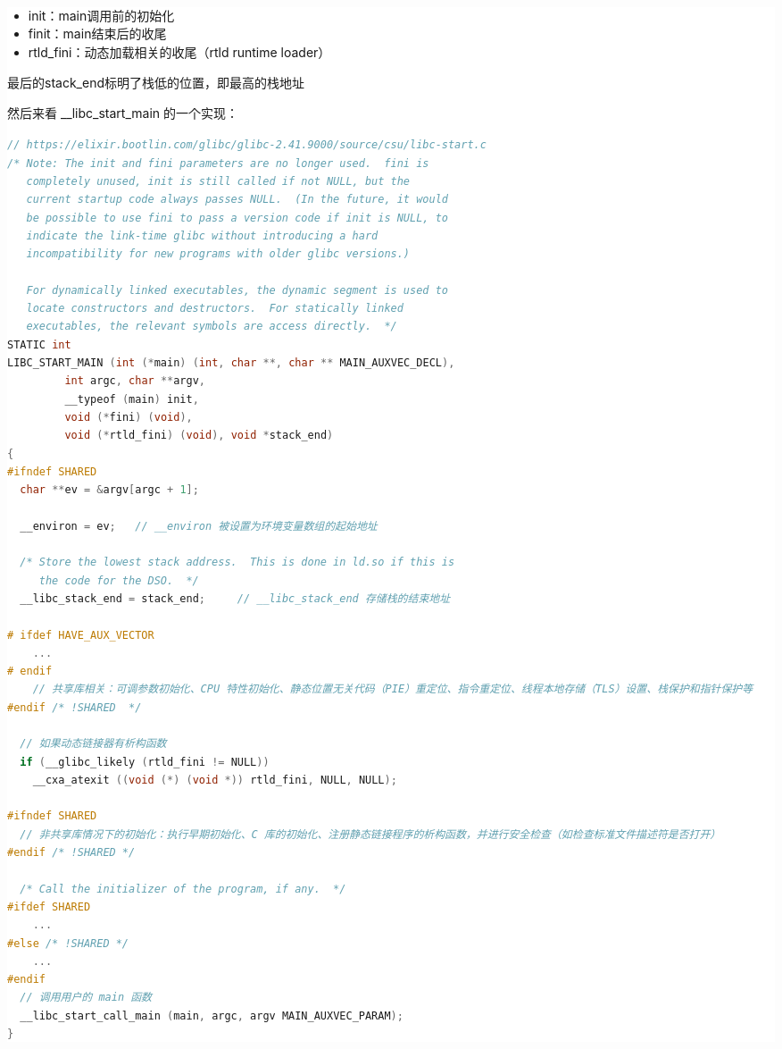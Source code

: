 * init：main调用前的初始化
* finit：main结束后的收尾
* rtld_fini：动态加载相关的收尾（rtld runtime loader）

最后的stack_end标明了栈低的位置，即最高的栈地址

然后来看 __libc_start_main 的一个实现：

```cpp
// https://elixir.bootlin.com/glibc/glibc-2.41.9000/source/csu/libc-start.c
/* Note: The init and fini parameters are no longer used.  fini is
   completely unused, init is still called if not NULL, but the
   current startup code always passes NULL.  (In the future, it would
   be possible to use fini to pass a version code if init is NULL, to
   indicate the link-time glibc without introducing a hard
   incompatibility for new programs with older glibc versions.)

   For dynamically linked executables, the dynamic segment is used to
   locate constructors and destructors.  For statically linked
   executables, the relevant symbols are access directly.  */
STATIC int
LIBC_START_MAIN (int (*main) (int, char **, char ** MAIN_AUXVEC_DECL),
		 int argc, char **argv,
		 __typeof (main) init,
		 void (*fini) (void),
		 void (*rtld_fini) (void), void *stack_end)
{
#ifndef SHARED
  char **ev = &argv[argc + 1];

  __environ = ev;   // __environ 被设置为环境变量数组的起始地址

  /* Store the lowest stack address.  This is done in ld.so if this is
     the code for the DSO.  */
  __libc_stack_end = stack_end;     // __libc_stack_end 存储栈的结束地址

# ifdef HAVE_AUX_VECTOR
    ...
# endif 
    // 共享库相关：可调参数初始化、CPU 特性初始化、静态位置无关代码（PIE）重定位、指令重定位、线程本地存储（TLS）设置、栈保护和指针保护等
#endif /* !SHARED  */

  // 如果动态链接器有析构函数
  if (__glibc_likely (rtld_fini != NULL))
    __cxa_atexit ((void (*) (void *)) rtld_fini, NULL, NULL);

#ifndef SHARED
  // 非共享库情况下的初始化：执行早期初始化、C 库的初始化、注册静态链接程序的析构函数，并进行安全检查（如检查标准文件描述符是否打开）
#endif /* !SHARED */

  /* Call the initializer of the program, if any.  */
#ifdef SHARED
    ...
#else /* !SHARED */
    ...
#endif
  // 调用用户的 main 函数
  __libc_start_call_main (main, argc, argv MAIN_AUXVEC_PARAM);
}
```
